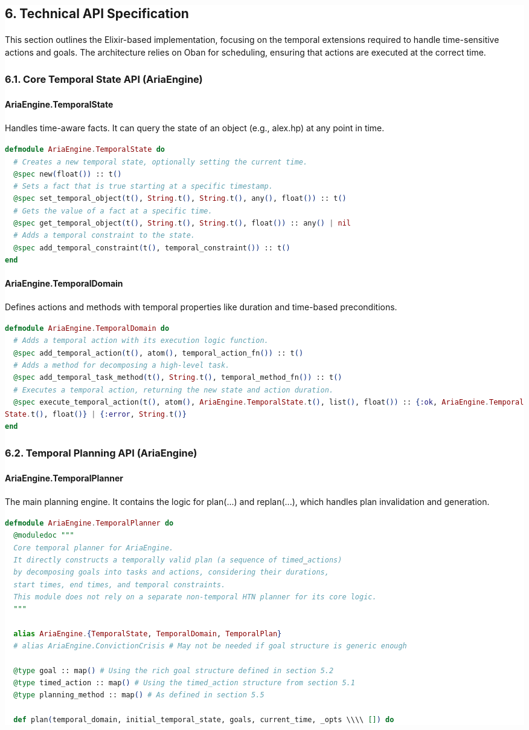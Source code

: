 ## **6. Technical API Specification**

This section outlines the Elixir-based implementation, focusing on the temporal extensions required to handle time-sensitive actions and goals. The architecture relies on Oban for scheduling, ensuring that actions are executed at the correct time.

### **6.1. Core Temporal State API (AriaEngine)**

#### **AriaEngine.TemporalState**

Handles time-aware facts. It can query the state of an object (e.g., alex.hp) at any point in time.

```elixir
defmodule AriaEngine.TemporalState do
  # Creates a new temporal state, optionally setting the current time.
  @spec new(float()) :: t()
  # Sets a fact that is true starting at a specific timestamp.
  @spec set_temporal_object(t(), String.t(), String.t(), any(), float()) :: t()
  # Gets the value of a fact at a specific time.
  @spec get_temporal_object(t(), String.t(), String.t(), float()) :: any() | nil
  # Adds a temporal constraint to the state.
  @spec add_temporal_constraint(t(), temporal_constraint()) :: t()
end
```

#### **AriaEngine.TemporalDomain**

Defines actions and methods with temporal properties like duration and time-based preconditions.

```elixir
defmodule AriaEngine.TemporalDomain do
  # Adds a temporal action with its execution logic function.
  @spec add_temporal_action(t(), atom(), temporal_action_fn()) :: t()
  # Adds a method for decomposing a high-level task.
  @spec add_temporal_task_method(t(), String.t(), temporal_method_fn()) :: t()
  # Executes a temporal action, returning the new state and action duration.
  @spec execute_temporal_action(t(), atom(), AriaEngine.TemporalState.t(), list(), float()) :: {:ok, AriaEngine.TemporalState.t(), float()} | {:error, String.t()}
end
```

### **6.2. Temporal Planning API (AriaEngine)**

#### **AriaEngine.TemporalPlanner**

The main planning engine. It contains the logic for plan(...) and replan(...), which handles plan invalidation and generation.

```elixir
defmodule AriaEngine.TemporalPlanner do
  @moduledoc """
  Core temporal planner for AriaEngine.
  It directly constructs a temporally valid plan (a sequence of timed_actions)
  by decomposing goals into tasks and actions, considering their durations,
  start times, end times, and temporal constraints.
  This module does not rely on a separate non-temporal HTN planner for its core logic.
  """

  alias AriaEngine.{TemporalState, TemporalDomain, TemporalPlan}
  # alias AriaEngine.ConvictionCrisis # May not be needed if goal structure is generic enough

  @type goal :: map() # Using the rich goal structure defined in section 5.2
  @type timed_action :: map() # Using the timed_action structure from section 5.1
  @type planning_method :: map() # As defined in section 5.5

  def plan(temporal_domain, initial_temporal_state, goals, current_time, _opts \\\\ []) do
```